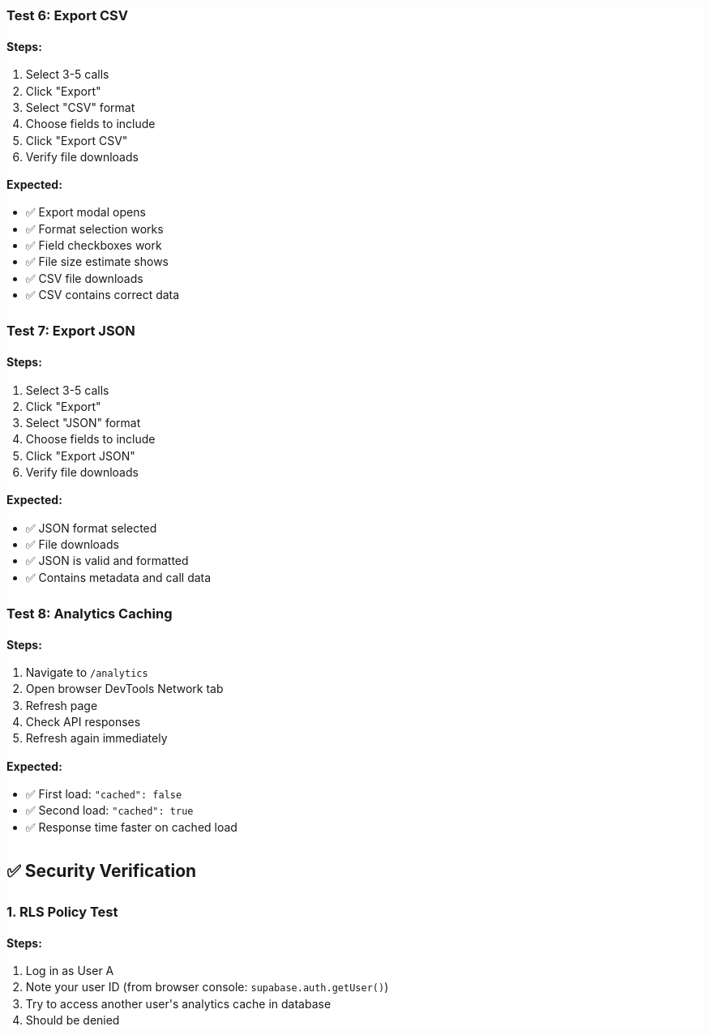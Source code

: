 ### Test 6: Export CSV
**Steps:**
1. Select 3-5 calls
2. Click "Export"
3. Select "CSV" format
4. Choose fields to include
5. Click "Export CSV"
6. Verify file downloads

**Expected:**
- ✅ Export modal opens
- ✅ Format selection works
- ✅ Field checkboxes work
- ✅ File size estimate shows
- ✅ CSV file downloads
- ✅ CSV contains correct data

### Test 7: Export JSON
**Steps:**
1. Select 3-5 calls
2. Click "Export"
3. Select "JSON" format
4. Choose fields to include
5. Click "Export JSON"
6. Verify file downloads

**Expected:**
- ✅ JSON format selected
- ✅ File downloads
- ✅ JSON is valid and formatted
- ✅ Contains metadata and call data

### Test 8: Analytics Caching
**Steps:**
1. Navigate to `/analytics`
2. Open browser DevTools Network tab
3. Refresh page
4. Check API responses
5. Refresh again immediately

**Expected:**
- ✅ First load: `"cached": false`
- ✅ Second load: `"cached": true`
- ✅ Response time faster on cached load

## ✅ Security Verification

### 1. RLS Policy Test
**Steps:**
1. Log in as User A
2. Note your user ID (from browser console: `supabase.auth.getUser()`)
3. Try to access another user's analytics cache in database
4. Should be denied

